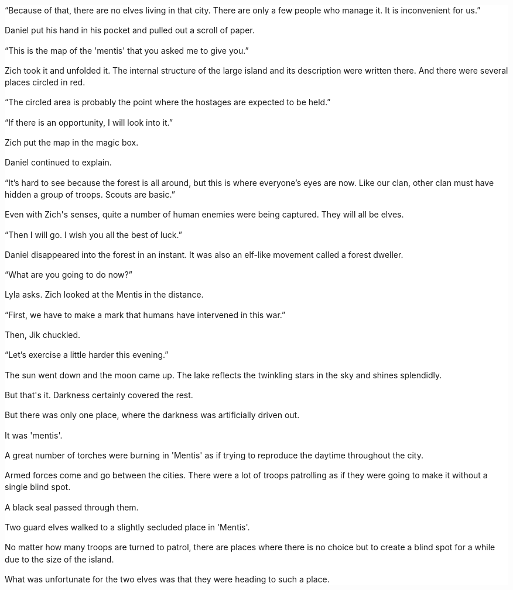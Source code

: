 “Because of that, there are no elves living in that city. There are only a few people who manage it. It is inconvenient for us.”

Daniel put his hand in his pocket and pulled out a scroll of paper.

“This is the map of the 'mentis' that you asked me to give you.”

Zich took it and unfolded it. The internal structure of the large island and its description were written there. And there were several places circled in red.

“The circled area is probably the point where the hostages are expected to be held.”

“If there is an opportunity, I will look into it.”

Zich put the map in the magic box.

Daniel continued to explain.

“It’s hard to see because the forest is all around, but this is where everyone’s eyes are now. Like our clan, other clan must have hidden a group of troops. Scouts are basic.”

Even with Zich's senses, quite a number of human enemies were being captured. They will all be elves.

“Then I will go. I wish you all the best of luck.”

Daniel disappeared into the forest in an instant. It was also an elf-like movement called a forest dweller.

“What are you going to do now?”

Lyla asks. Zich looked at the Mentis in the distance.

“First, we have to make a mark that humans have intervened in this war.”

Then, Jik chuckled.

“Let’s exercise a little harder this evening.”


The sun went down and the moon came up. The lake reflects the twinkling stars in the sky and shines splendidly.

But that's it. Darkness certainly covered the rest.

But there was only one place, where the darkness was artificially driven out.

It was 'mentis'.

A great number of torches were burning in 'Mentis' as if trying to reproduce the daytime throughout the city.

Armed forces come and go between the cities. There were a lot of troops patrolling as if they were going to make it without a single blind spot.

A black seal passed through them.

Two guard elves walked to a slightly secluded place in 'Mentis'.

No matter how many troops are turned to patrol, there are places where there is no choice but to create a blind spot for a while due to the size of the island.

What was unfortunate for the two elves was that they were heading to such a place.
